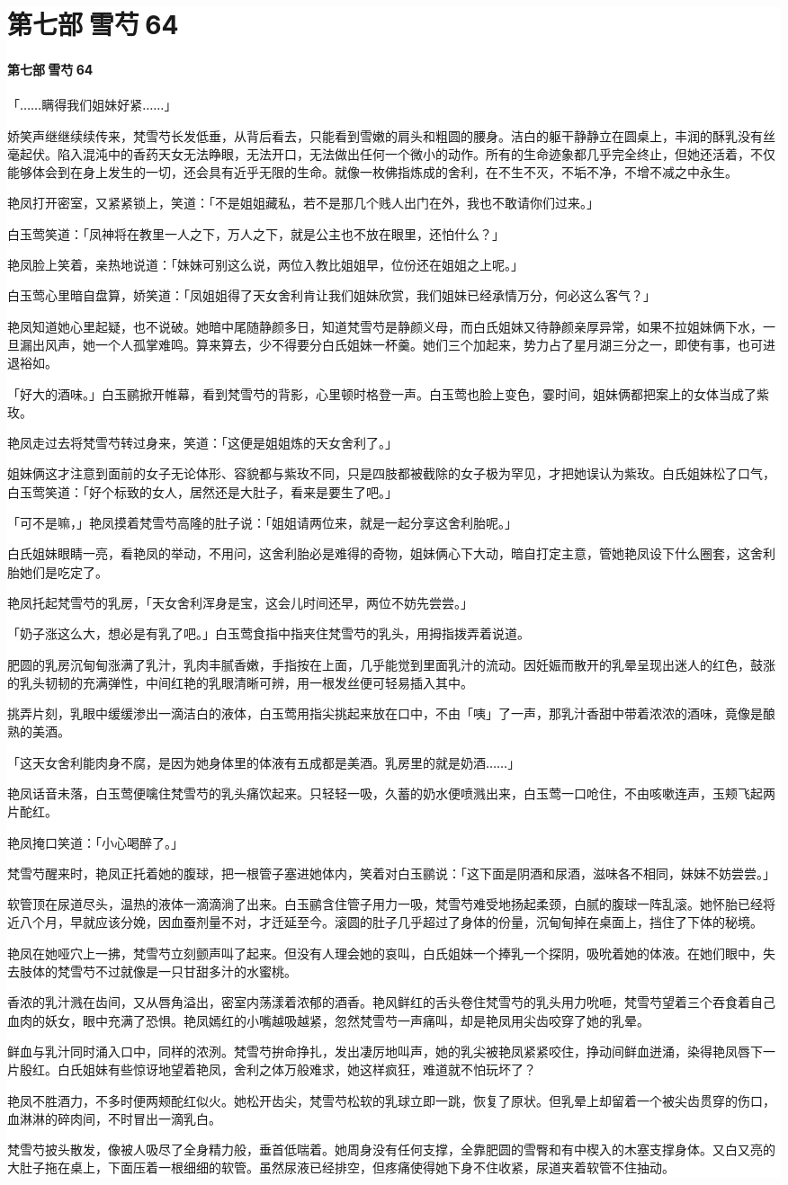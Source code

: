 # 第七部 雪芍 64

#### 第七部 雪芍 64

「……瞒得我们姐妹好紧……」

娇笑声继继续续传来，梵雪芍长发低垂，从背后看去，只能看到雪嫩的肩头和粗圆的腰身。洁白的躯干静静立在圆桌上，丰润的酥乳没有丝毫起伏。陷入混沌中的香药天女无法睁眼，无法开口，无法做出任何一个微小的动作。所有的生命迹象都几乎完全终止，但她还活着，不仅能够体会到在身上发生的一切，还会具有近乎无限的生命。就像一枚佛指炼成的舍利，在不生不灭，不垢不净，不增不减之中永生。

艳凤打开密室，又紧紧锁上，笑道：「不是姐姐藏私，若不是那几个贱人出门在外，我也不敢请你们过来。」

白玉莺笑道：「凤神将在教里一人之下，万人之下，就是公主也不放在眼里，还怕什么？」

艳凤脸上笑着，亲热地说道：「妹妹可别这么说，两位入教比姐姐早，位份还在姐姐之上呢。」

白玉莺心里暗自盘算，娇笑道：「凤姐姐得了天女舍利肯让我们姐妹欣赏，我们姐妹已经承情万分，何必这么客气？」

艳凤知道她心里起疑，也不说破。她暗中尾随静颜多日，知道梵雪芍是静颜义母，而白氏姐妹又待静颜亲厚异常，如果不拉姐妹俩下水，一旦漏出风声，她一个人孤掌难鸣。算来算去，少不得要分白氏姐妹一杯羹。她们三个加起来，势力占了星月湖三分之一，即使有事，也可进退裕如。

「好大的酒味。」白玉鹂掀开帷幕，看到梵雪芍的背影，心里顿时格登一声。白玉莺也脸上变色，霎时间，姐妹俩都把案上的女体当成了紫玫。

艳凤走过去将梵雪芍转过身来，笑道：「这便是姐姐炼的天女舍利了。」

姐妹俩这才注意到面前的女子无论体形、容貌都与紫玫不同，只是四肢都被截除的女子极为罕见，才把她误认为紫玫。白氏姐妹松了口气，白玉莺笑道：「好个标致的女人，居然还是大肚子，看来是要生了吧。」

「可不是嘛，」艳凤摸着梵雪芍高隆的肚子说：「姐姐请两位来，就是一起分享这舍利胎呢。」

白氏姐妹眼睛一亮，看艳凤的举动，不用问，这舍利胎必是难得的奇物，姐妹俩心下大动，暗自打定主意，管她艳凤设下什么圈套，这舍利胎她们是吃定了。

艳凤托起梵雪芍的乳房，「天女舍利浑身是宝，这会儿时间还早，两位不妨先尝尝。」

「奶子涨这么大，想必是有乳了吧。」白玉莺食指中指夹住梵雪芍的乳头，用拇指拨弄着说道。

肥圆的乳房沉甸甸涨满了乳汁，乳肉丰腻香嫩，手指按在上面，几乎能觉到里面乳汁的流动。因妊娠而散开的乳晕呈现出迷人的红色，鼓涨的乳头韧韧的充满弹性，中间红艳的乳眼清晰可辨，用一根发丝便可轻易插入其中。

挑弄片刻，乳眼中缓缓渗出一滴洁白的液体，白玉莺用指尖挑起来放在口中，不由「咦」了一声，那乳汁香甜中带着浓浓的酒味，竟像是酿熟的美酒。

「这天女舍利能肉身不腐，是因为她身体里的体液有五成都是美酒。乳房里的就是奶酒……」

艳凤话音未落，白玉莺便噙住梵雪芍的乳头痛饮起来。只轻轻一吸，久蓄的奶水便喷溅出来，白玉莺一口呛住，不由咳嗽连声，玉颊飞起两片酡红。

艳凤掩口笑道：「小心喝醉了。」

梵雪芍醒来时，艳凤正托着她的腹球，把一根管子塞进她体内，笑着对白玉鹂说：「这下面是阴酒和尿酒，滋味各不相同，妹妹不妨尝尝。」

软管顶在尿道尽头，温热的液体一滴滴淌了出来。白玉鹂含住管子用力一吸，梵雪芍难受地扬起柔颈，白腻的腹球一阵乱滚。她怀胎已经将近八个月，早就应该分娩，因血蚕剂量不对，才迁延至今。滚圆的肚子几乎超过了身体的份量，沉甸甸掉在桌面上，挡住了下体的秘境。

艳凤在她哑穴上一拂，梵雪芍立刻颤声叫了起来。但没有人理会她的哀叫，白氏姐妹一个捧乳一个探阴，吸吮着她的体液。在她们眼中，失去肢体的梵雪芍不过就像是一只甘甜多汁的水蜜桃。

香浓的乳汁溅在齿间，又从唇角溢出，密室内荡漾着浓郁的酒香。艳风鲜红的舌头卷住梵雪芍的乳头用力吮咂，梵雪芍望着三个吞食着自己血肉的妖女，眼中充满了恐惧。艳凤嫣红的小嘴越吸越紧，忽然梵雪芍一声痛叫，却是艳凤用尖齿咬穿了她的乳晕。

鲜血与乳汁同时涌入口中，同样的浓洌。梵雪芍拚命挣扎，发出凄厉地叫声，她的乳尖被艳凤紧紧咬住，挣动间鲜血迸涌，染得艳凤唇下一片殷红。白氏姐妹有些惊讶地望着艳凤，舍利之体万般难求，她这样疯狂，难道就不怕玩坏了？

艳凤不胜酒力，不多时便两颊酡红似火。她松开齿尖，梵雪芍松软的乳球立即一跳，恢复了原状。但乳晕上却留着一个被尖齿贯穿的伤口，血淋淋的碎肉间，不时冒出一滴乳白。

梵雪芍披头散发，像被人吸尽了全身精力般，垂首低喘着。她周身没有任何支撑，全靠肥圆的雪臀和有中楔入的木塞支撑身体。又白又亮的大肚子拖在桌上，下面压着一根细细的软管。虽然尿液已经排空，但疼痛使得她下身不住收紧，尿道夹着软管不住抽动。

